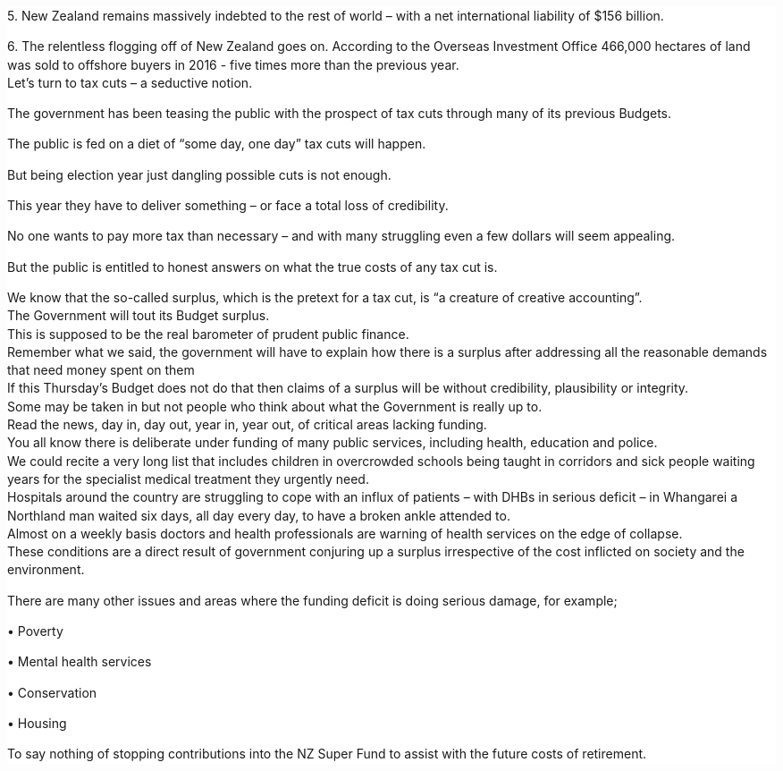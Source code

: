 
5\. New Zealand remains massively indebted to the rest of world – with a net international liability of $156 billion.

6\. The relentless flogging off of New Zealand goes on. According to the Overseas Investment Office 466,000 hectares of land was sold to offshore buyers in 2016 - five times more than the previous year.  
Let’s turn to tax cuts – a seductive notion.

The government has been teasing the public with the prospect of tax cuts through many of its previous Budgets.

The public is fed on a diet of “some day, one day” tax cuts will happen.

But being election year just dangling possible cuts is not enough.

This year they have to deliver something – or face a total loss of credibility.

No one wants to pay more tax than necessary – and with many struggling even a few dollars will seem appealing.

But the public is entitled to honest answers on what the true costs of any tax cut is.

We know that the so-called surplus, which is the pretext for a tax cut, is “a creature of creative accounting”.  
The Government will tout its Budget surplus.  
This is supposed to be the real barometer of prudent public finance.  
Remember what we said, the government will have to explain how there is a surplus after addressing all the reasonable demands that need money spent on them  
If this Thursday’s Budget does not do that then claims of a surplus will be without credibility, plausibility or integrity.  
Some may be taken in but not people who think about what the Government is really up to.  
Read the news, day in, day out, year in, year out, of critical areas lacking funding.  
You all know there is deliberate under funding of many public services, including health, education and police.  
We could recite a very long list that includes children in overcrowded schools being taught in corridors and sick people waiting years for the specialist medical treatment they urgently need.  
Hospitals around the country are struggling to cope with an influx of patients – with DHBs in serious deficit – in Whangarei a Northland man waited six days, all day every day, to have a broken ankle attended to.  
Almost on a weekly basis doctors and health professionals are warning of health services on the edge of collapse.  
These conditions are a direct result of government conjuring up a surplus irrespective of the cost inflicted on society and the environment.

There are many other issues and areas where the funding deficit is doing serious damage, for example;

• Poverty

• Mental health services

• Conservation

• Housing

To say nothing of stopping contributions into the NZ Super Fund to assist with the future costs of retirement.
